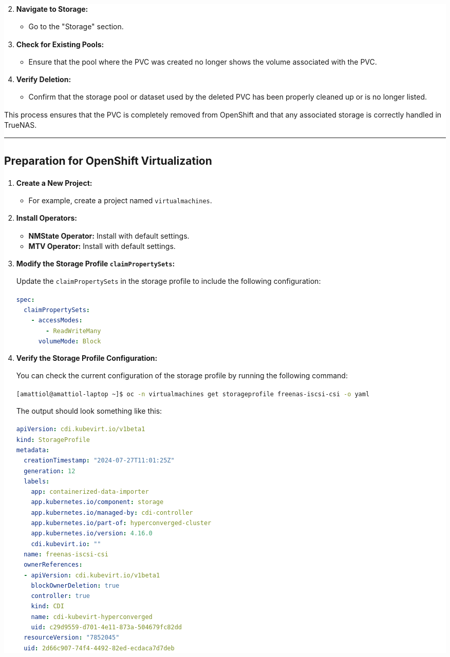 2. **Navigate to Storage:**
   - Go to the "Storage" section.

3. **Check for Existing Pools:**
   - Ensure that the pool where the PVC was created no longer shows the volume associated with the PVC.

4. **Verify Deletion:**
   - Confirm that the storage pool or dataset used by the deleted PVC has been properly cleaned up or is no longer listed.

This process ensures that the PVC is completely removed from OpenShift and that any associated storage is correctly handled in TrueNAS.

---

## Preparation for OpenShift Virtualization

1. **Create a New Project:**
   - For example, create a project named `virtualmachines`.

2. **Install Operators:**
   - **NMState Operator:** Install with default settings.
   - **MTV Operator:** Install with default settings.

3. **Modify the Storage Profile `claimPropertySets`:**

   Update the `claimPropertySets` in the storage profile to include the following configuration:

   ```yaml
   spec:
     claimPropertySets:
       - accessModes:
           - ReadWriteMany
         volumeMode: Block
   ```

4. **Verify the Storage Profile Configuration:**

   You can check the current configuration of the storage profile by running the following command:

   ```bash
   [amattiol@amattiol-laptop ~]$ oc -n virtualmachines get storageprofile freenas-iscsi-csi -o yaml
   ```

   The output should look something like this:

   ```yaml
   apiVersion: cdi.kubevirt.io/v1beta1
   kind: StorageProfile
   metadata:
     creationTimestamp: "2024-07-27T11:01:25Z"
     generation: 12
     labels:
       app: containerized-data-importer
       app.kubernetes.io/component: storage
       app.kubernetes.io/managed-by: cdi-controller
       app.kubernetes.io/part-of: hyperconverged-cluster
       app.kubernetes.io/version: 4.16.0
       cdi.kubevirt.io: ""
     name: freenas-iscsi-csi
     ownerReferences:
     - apiVersion: cdi.kubevirt.io/v1beta1
       blockOwnerDeletion: true
       controller: true
       kind: CDI
       name: cdi-kubevirt-hyperconverged
       uid: c29d9559-d701-4e11-873a-504679fc82dd
     resourceVersion: "7852045"
     uid: 2d66c907-74f4-4492-82ed-ecdaca7d7deb
   ```